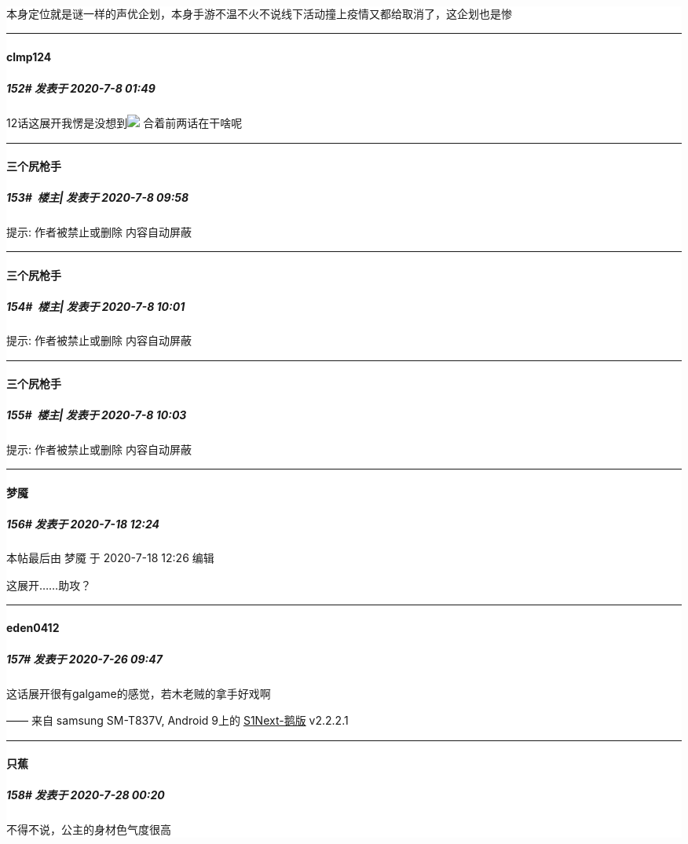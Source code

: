 本身定位就是谜一样的声优企划，本身手游不温不火不说线下活动撞上疫情又都给取消了，这企划也是惨

*****

####  clmp124  
##### 152#       发表于 2020-7-8 01:49

12话这展开我愣是没想到<img src="https://static.saraba1st.com/image/smiley/face2017/004.gif" referrerpolicy="no-referrer"> 合着前两话在干啥呢

*****

####  三个尻枪手  
##### 153#         楼主| 发表于 2020-7-8 09:58

提示: 作者被禁止或删除 内容自动屏蔽

*****

####  三个尻枪手  
##### 154#         楼主| 发表于 2020-7-8 10:01

提示: 作者被禁止或删除 内容自动屏蔽

*****

####  三个尻枪手  
##### 155#         楼主| 发表于 2020-7-8 10:03

提示: 作者被禁止或删除 内容自动屏蔽

*****

####  梦魇  
##### 156#       发表于 2020-7-18 12:24

 本帖最后由 梦魇 于 2020-7-18 12:26 编辑 

这展开……助攻？

*****

####  eden0412  
##### 157#       发表于 2020-7-26 09:47

这话展开很有galgame的感觉，若木老贼的拿手好戏啊

—— 来自 samsung SM-T837V, Android 9上的 [S1Next-鹅版](https://github.com/ykrank/S1-Next/releases) v2.2.2.1

*****

####  只蕉  
##### 158#       发表于 2020-7-28 00:20

不得不说，公主的身材色气度很高
